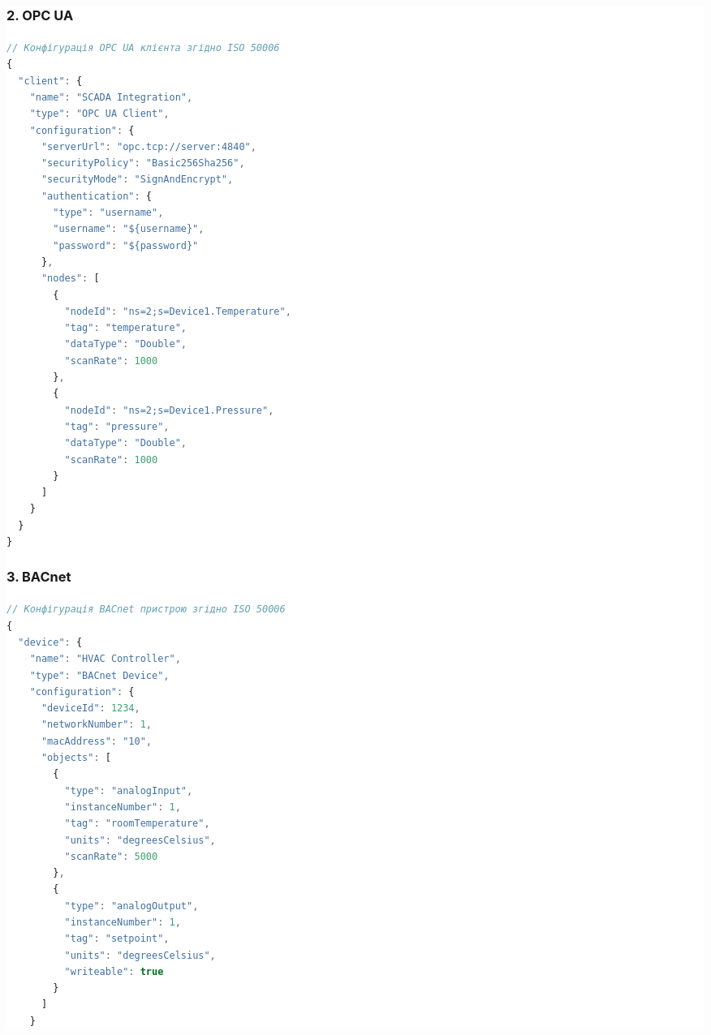 ### 2. OPC UA
```javascript
// Конфігурація OPC UA клієнта згідно ISO 50006
{
  "client": {
    "name": "SCADA Integration",
    "type": "OPC UA Client",
    "configuration": {
      "serverUrl": "opc.tcp://server:4840",
      "securityPolicy": "Basic256Sha256",
      "securityMode": "SignAndEncrypt",
      "authentication": {
        "type": "username",
        "username": "${username}",
        "password": "${password}"
      },
      "nodes": [
        {
          "nodeId": "ns=2;s=Device1.Temperature",
          "tag": "temperature",
          "dataType": "Double",
          "scanRate": 1000
        },
        {
          "nodeId": "ns=2;s=Device1.Pressure",
          "tag": "pressure",
          "dataType": "Double",
          "scanRate": 1000
        }
      ]
    }
  }
}
```

### 3. BACnet
```javascript
// Конфігурація BACnet пристрою згідно ISO 50006
{
  "device": {
    "name": "HVAC Controller",
    "type": "BACnet Device",
    "configuration": {
      "deviceId": 1234,
      "networkNumber": 1,
      "macAddress": "10",
      "objects": [
        {
          "type": "analogInput",
          "instanceNumber": 1,
          "tag": "roomTemperature",
          "units": "degreesCelsius",
          "scanRate": 5000
        },
        {
          "type": "analogOutput",
          "instanceNumber": 1,
          "tag": "setpoint",
          "units": "degreesCelsius",
          "writeable": true
        }
      ]
    }
```